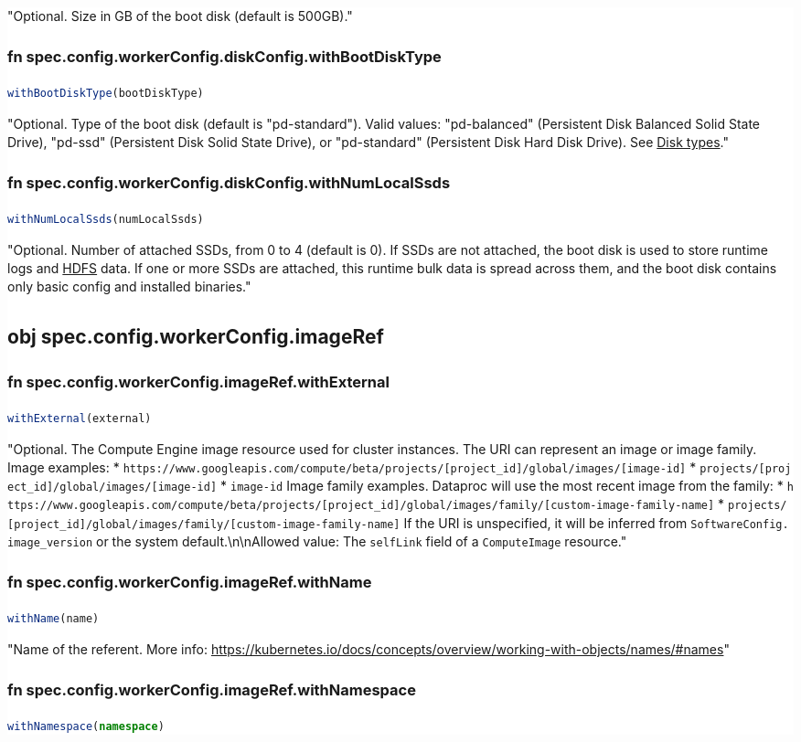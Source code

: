 "Optional. Size in GB of the boot disk (default is 500GB)."

### fn spec.config.workerConfig.diskConfig.withBootDiskType

```ts
withBootDiskType(bootDiskType)
```

"Optional. Type of the boot disk (default is \"pd-standard\"). Valid values: \"pd-balanced\" (Persistent Disk Balanced Solid State Drive), \"pd-ssd\" (Persistent Disk Solid State Drive), or \"pd-standard\" (Persistent Disk Hard Disk Drive). See [Disk types](https://cloud.google.com/compute/docs/disks#disk-types)."

### fn spec.config.workerConfig.diskConfig.withNumLocalSsds

```ts
withNumLocalSsds(numLocalSsds)
```

"Optional. Number of attached SSDs, from 0 to 4 (default is 0). If SSDs are not attached, the boot disk is used to store runtime logs and [HDFS](https://hadoop.apache.org/docs/r1.2.1/hdfs_user_guide.html) data. If one or more SSDs are attached, this runtime bulk data is spread across them, and the boot disk contains only basic config and installed binaries."

## obj spec.config.workerConfig.imageRef



### fn spec.config.workerConfig.imageRef.withExternal

```ts
withExternal(external)
```

"Optional. The Compute Engine image resource used for cluster instances. The URI can represent an image or image family. Image examples: * `https://www.googleapis.com/compute/beta/projects/[project_id]/global/images/[image-id]` * `projects/[project_id]/global/images/[image-id]` * `image-id` Image family examples. Dataproc will use the most recent image from the family: * `https://www.googleapis.com/compute/beta/projects/[project_id]/global/images/family/[custom-image-family-name]` * `projects/[project_id]/global/images/family/[custom-image-family-name]` If the URI is unspecified, it will be inferred from `SoftwareConfig.image_version` or the system default.\n\nAllowed value: The `selfLink` field of a `ComputeImage` resource."

### fn spec.config.workerConfig.imageRef.withName

```ts
withName(name)
```

"Name of the referent. More info: https://kubernetes.io/docs/concepts/overview/working-with-objects/names/#names"

### fn spec.config.workerConfig.imageRef.withNamespace

```ts
withNamespace(namespace)
```
